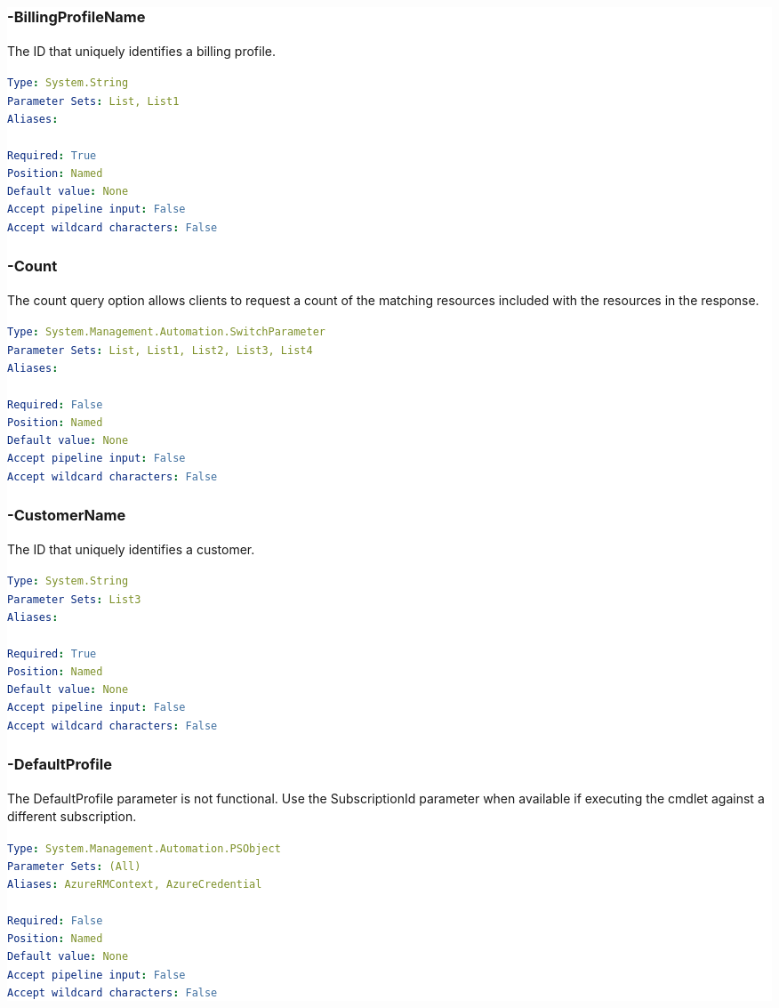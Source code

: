 ### -BillingProfileName
The ID that uniquely identifies a billing profile.

```yaml
Type: System.String
Parameter Sets: List, List1
Aliases:

Required: True
Position: Named
Default value: None
Accept pipeline input: False
Accept wildcard characters: False
```

### -Count
The count query option allows clients to request a count of the matching resources included with the resources in the response.

```yaml
Type: System.Management.Automation.SwitchParameter
Parameter Sets: List, List1, List2, List3, List4
Aliases:

Required: False
Position: Named
Default value: None
Accept pipeline input: False
Accept wildcard characters: False
```

### -CustomerName
The ID that uniquely identifies a customer.

```yaml
Type: System.String
Parameter Sets: List3
Aliases:

Required: True
Position: Named
Default value: None
Accept pipeline input: False
Accept wildcard characters: False
```

### -DefaultProfile
The DefaultProfile parameter is not functional.
Use the SubscriptionId parameter when available if executing the cmdlet against a different subscription.

```yaml
Type: System.Management.Automation.PSObject
Parameter Sets: (All)
Aliases: AzureRMContext, AzureCredential

Required: False
Position: Named
Default value: None
Accept pipeline input: False
Accept wildcard characters: False
```
